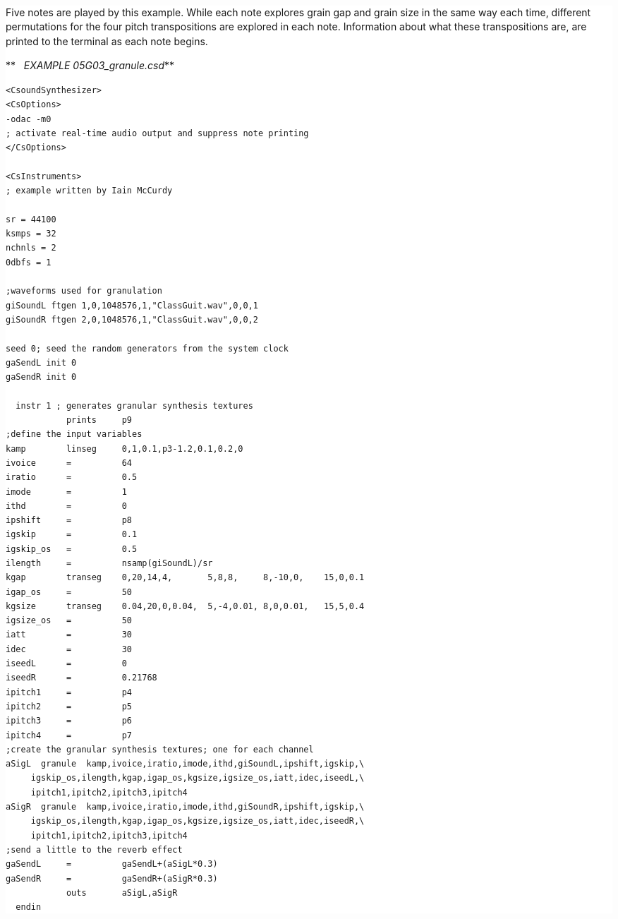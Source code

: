 Five notes are played by this example. While each note explores grain
gap and grain size in the same way each time, different permutations for
the four pitch transpositions are explored in each note. Information
about what these transpositions are, are printed to the terminal as each
note begins.

**   *EXAMPLE 05G03\_granule.csd***

    <CsoundSynthesizer>
    <CsOptions>
    -odac -m0
    ; activate real-time audio output and suppress note printing
    </CsOptions>

    <CsInstruments>
    ; example written by Iain McCurdy

    sr = 44100
    ksmps = 32
    nchnls = 2
    0dbfs = 1

    ;waveforms used for granulation
    giSoundL ftgen 1,0,1048576,1,"ClassGuit.wav",0,0,1
    giSoundR ftgen 2,0,1048576,1,"ClassGuit.wav",0,0,2

    seed 0; seed the random generators from the system clock
    gaSendL init 0
    gaSendR init 0

      instr 1 ; generates granular synthesis textures
                prints     p9
    ;define the input variables
    kamp        linseg     0,1,0.1,p3-1.2,0.1,0.2,0
    ivoice      =          64
    iratio      =          0.5
    imode       =          1
    ithd        =          0
    ipshift     =          p8
    igskip      =          0.1
    igskip_os   =          0.5
    ilength     =          nsamp(giSoundL)/sr
    kgap        transeg    0,20,14,4,       5,8,8,     8,-10,0,    15,0,0.1
    igap_os     =          50
    kgsize      transeg    0.04,20,0,0.04,  5,-4,0.01, 8,0,0.01,   15,5,0.4
    igsize_os   =          50
    iatt        =          30
    idec        =          30
    iseedL      =          0
    iseedR      =          0.21768
    ipitch1     =          p4
    ipitch2     =          p5
    ipitch3     =          p6
    ipitch4     =          p7
    ;create the granular synthesis textures; one for each channel
    aSigL  granule  kamp,ivoice,iratio,imode,ithd,giSoundL,ipshift,igskip,\
         igskip_os,ilength,kgap,igap_os,kgsize,igsize_os,iatt,idec,iseedL,\
         ipitch1,ipitch2,ipitch3,ipitch4
    aSigR  granule  kamp,ivoice,iratio,imode,ithd,giSoundR,ipshift,igskip,\
         igskip_os,ilength,kgap,igap_os,kgsize,igsize_os,iatt,idec,iseedR,\
         ipitch1,ipitch2,ipitch3,ipitch4
    ;send a little to the reverb effect
    gaSendL     =          gaSendL+(aSigL*0.3)
    gaSendR     =          gaSendR+(aSigR*0.3)
                outs       aSigL,aSigR
      endin
